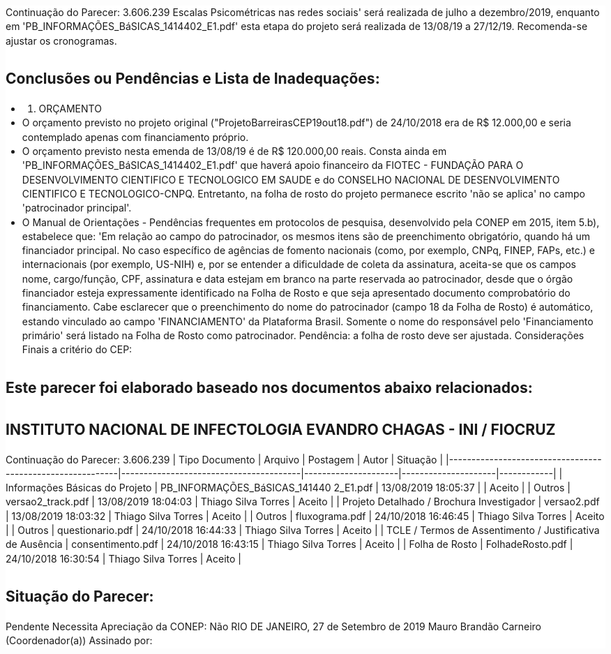 Continuação do Parecer: 3.606.239
Escalas Psicométricas nas redes sociais' será realizada de julho a dezembro/2019, enquanto em 'PB\_INFORMAÇÕES\_BáSICAS\_1414402\_E1.pdf' esta etapa do projeto será realizada de 13/08/19 a 27/12/19. Recomenda-se ajustar os cronogramas.
## Conclusões ou Pendências e Lista de Inadequações:
- 1. ORÇAMENTO
- O orçamento previsto no projeto original ("ProjetoBarreirasCEP19out18.pdf") de 24/10/2018 era de R$ 12.000,00 e seria contemplado apenas com financiamento próprio.
- O  orçamento  previsto  nesta  emenda  de  13/08/19  é  de  R$  120.000,00  reais.  Consta  ainda  em 'PB\_INFORMAÇÕES\_BáSICAS\_1414402\_E1.pdf' que haverá apoio financeiro da FIOTEC - FUNDAÇÃO PARA O DESENVOLVIMENTO CIENTIFICO E TECNOLOGICO EM SAUDE e do CONSELHO NACIONAL DE DESENVOLVIMENTO CIENTIFICO E TECNOLOGICO-CNPQ. Entretanto, na folha de rosto do projeto permanece escrito 'não se aplica' no campo 'patrocinador principal'.
- O Manual de Orientações - Pendências frequentes em protocolos de pesquisa, desenvolvido pela CONEP em 2015, item 5.b), estabelece que: 'Em relação ao campo do patrocinador, os mesmos itens são de preenchimento obrigatório, quando há um financiador principal. No caso específico de agências de fomento nacionais (como, por exemplo, CNPq, FINEP, FAPs, etc.) e internacionais (por exemplo, US-NIH) e, por se entender a dificuldade de coleta da assinatura, aceita-se que os campos nome, cargo/função, CPF, assinatura e data estejam em branco na parte reservada ao patrocinador, desde que o órgão financiador esteja expressamente identificado na Folha de Rosto e que seja apresentado documento comprobatório do financiamento. Cabe esclarecer que o preenchimento do nome do patrocinador (campo 18 da Folha de Rosto) é automático, estando vinculado ao campo 'FINANCIAMENTO' da Plataforma Brasil. Somente o nome do responsável pelo 'Financiamento primário' será listado na Folha de Rosto como patrocinador. Pendência: a folha de rosto deve ser ajustada.
Considerações Finais a critério do CEP:
## Este parecer foi elaborado baseado nos documentos abaixo relacionados:
## INSTITUTO NACIONAL DE INFECTOLOGIA EVANDRO CHAGAS - INI / FIOCRUZ

Continuação do Parecer: 3.606.239
| Tipo Documento                                            | Arquivo                                | Postagem            | Autor               | Situação   |
|-----------------------------------------------------------|----------------------------------------|---------------------|---------------------|------------|
| Informações Básicas do Projeto                            | PB_INFORMAÇÕES_BáSICAS_141440 2_E1.pdf | 13/08/2019 18:05:37 |                     | Aceito     |
| Outros                                                    | versao2_track.pdf                      | 13/08/2019 18:04:03 | Thiago Silva Torres | Aceito     |
| Projeto Detalhado / Brochura Investigador                 | versao2.pdf                            | 13/08/2019 18:03:32 | Thiago Silva Torres | Aceito     |
| Outros                                                    | fluxograma.pdf                         | 24/10/2018 16:46:45 | Thiago Silva Torres | Aceito     |
| Outros                                                    | questionario.pdf                       | 24/10/2018 16:44:33 | Thiago Silva Torres | Aceito     |
| TCLE / Termos de Assentimento / Justificativa de Ausência | consentimento.pdf                      | 24/10/2018 16:43:15 | Thiago Silva Torres | Aceito     |
| Folha de Rosto                                            | FolhadeRosto.pdf                       | 24/10/2018 16:30:54 | Thiago Silva Torres | Aceito     |
## Situação do Parecer:
Pendente
Necessita Apreciação da CONEP:
Não
RIO DE JANEIRO, 27 de Setembro de 2019
Mauro Brandão Carneiro (Coordenador(a)) Assinado por:
